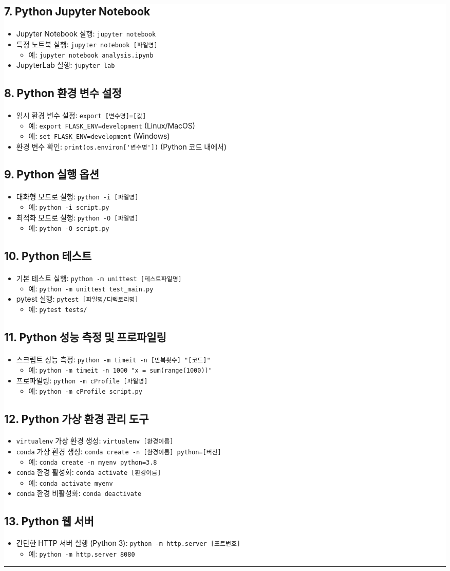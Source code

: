 ## 7. Python Jupyter Notebook
- Jupyter Notebook 실행: `jupyter notebook`
- 특정 노트북 실행: `jupyter notebook [파일명]`
  - 예: `jupyter notebook analysis.ipynb`
- JupyterLab 실행: `jupyter lab`

## 8. Python 환경 변수 설정
- 임시 환경 변수 설정: `export [변수명]=[값]`
  - 예: `export FLASK_ENV=development` (Linux/MacOS)
  - 예: `set FLASK_ENV=development` (Windows)
- 환경 변수 확인: `print(os.environ['변수명'])` (Python 코드 내에서)

## 9. Python 실행 옵션
- 대화형 모드로 실행: `python -i [파일명]`
  - 예: `python -i script.py`
- 최적화 모드로 실행: `python -O [파일명]`
  - 예: `python -O script.py`

## 10. Python 테스트
- 기본 테스트 실행: `python -m unittest [테스트파일명]`
  - 예: `python -m unittest test_main.py`
- pytest 실행: `pytest [파일명/디렉토리명]`
  - 예: `pytest tests/`

## 11. Python 성능 측정 및 프로파일링
- 스크립트 성능 측정: `python -m timeit -n [반복횟수] "[코드]"`
  - 예: `python -m timeit -n 1000 "x = sum(range(1000))"`
- 프로파일링: `python -m cProfile [파일명]`
  - 예: `python -m cProfile script.py`

## 12. Python 가상 환경 관리 도구
- `virtualenv` 가상 환경 생성: `virtualenv [환경이름]`
- `conda` 가상 환경 생성: `conda create -n [환경이름] python=[버전]`
  - 예: `conda create -n myenv python=3.8`
- `conda` 환경 활성화: `conda activate [환경이름]`
  - 예: `conda activate myenv`
- `conda` 환경 비활성화: `conda deactivate`

## 13. Python 웹 서버
- 간단한 HTTP 서버 실행 (Python 3): `python -m http.server [포트번호]`
  - 예: `python -m http.server 8080`

---

 